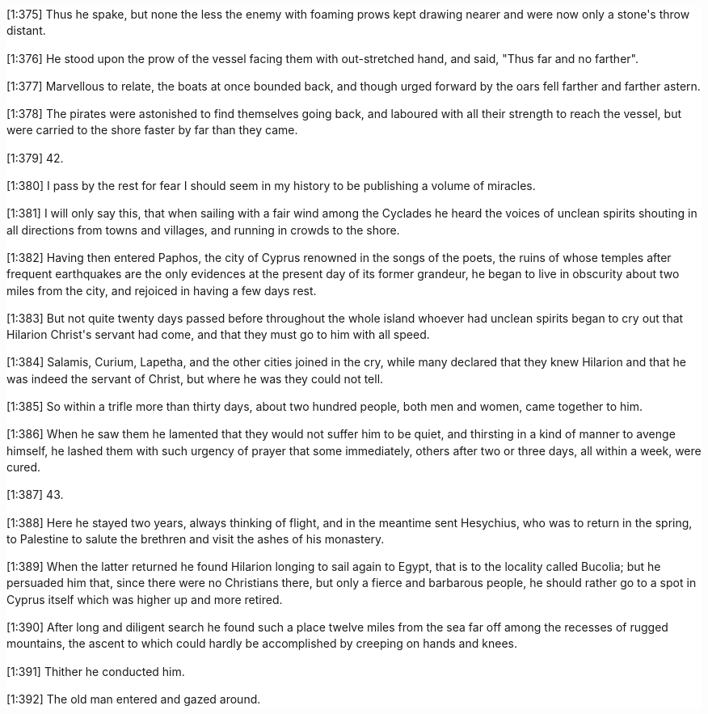 [1:375] Thus he spake, but none the less the enemy with foaming prows kept drawing nearer and were now only a stone's throw distant.

[1:376] He stood upon the prow of the vessel facing them with out-stretched hand, and said, "Thus far and no farther".

[1:377] Marvellous to relate, the boats at once bounded back, and though urged forward by the oars fell farther and farther astern.

[1:378] The pirates were astonished to find themselves going back, and laboured with all their strength to reach the vessel, but were carried to the shore faster by far than they came.

[1:379] 42.

[1:380] I pass by the rest for fear I should seem in my history to be publishing a volume of miracles.

[1:381] I will only say this, that when sailing with a fair wind among the Cyclades he heard the voices of unclean spirits shouting in all directions from towns and villages, and running in crowds to the shore.

[1:382] Having then entered Paphos, the city of Cyprus renowned in the songs of the poets, the ruins of whose temples after frequent earthquakes are the only evidences at the present day of its former grandeur, he began to live in obscurity about two miles from the city, and rejoiced in having a few days rest.

[1:383] But not quite twenty days passed before throughout the whole island whoever had unclean spirits began to cry out that Hilarion Christ's servant had come, and that they must go to him with all speed.

[1:384] Salamis, Curium, Lapetha, and the other cities joined in the cry, while many declared that they knew Hilarion and that he was indeed the servant of Christ, but where he was they could not tell.

[1:385] So within a trifle more than thirty days, about two hundred people, both men and women, came together to him.

[1:386] When he saw them he lamented that they would not suffer him to be quiet, and thirsting in a kind of manner to avenge himself, he lashed them with such urgency of prayer that some immediately, others after two or three days, all within a week, were cured.

[1:387] 43.

[1:388] Here he stayed two years, always thinking of flight, and in the meantime sent Hesychius, who was to return in the spring, to Palestine to salute the brethren and visit the ashes of his monastery.

[1:389] When the latter returned he found Hilarion longing to sail again to Egypt, that is to the locality called Bucolia; but he persuaded him that, since there were no Christians there, but only a fierce and barbarous people, he should rather go to a spot in Cyprus itself which was higher up and more retired.

[1:390] After long and diligent search he found such a place twelve miles from the sea far off among the recesses of rugged mountains, the ascent to which could hardly be accomplished by creeping on hands and knees.

[1:391] Thither he conducted him.

[1:392] The old man entered and gazed around.
